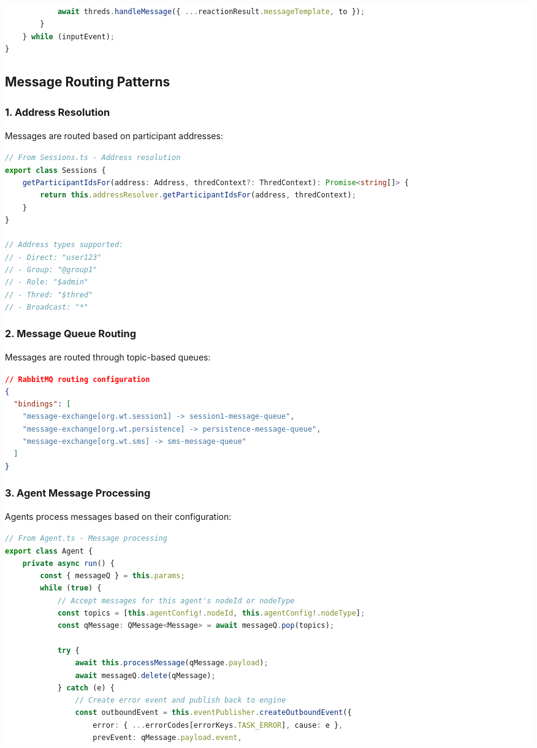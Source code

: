 ```typescript
            await threds.handleMessage({ ...reactionResult.messageTemplate, to });
        }
    } while (inputEvent);
}
```

## Message Routing Patterns

### 1. Address Resolution

Messages are routed based on participant addresses:

```typescript
// From Sessions.ts - Address resolution
export class Sessions {
    getParticipantIdsFor(address: Address, thredContext?: ThredContext): Promise<string[]> {
        return this.addressResolver.getParticipantIdsFor(address, thredContext);
    }
}

// Address types supported:
// - Direct: "user123"
// - Group: "@group1"
// - Role: "$admin"
// - Thred: "$thred"
// - Broadcast: "*"
```

### 2. Message Queue Routing

Messages are routed through topic-based queues:

```json
// RabbitMQ routing configuration
{
  "bindings": [
    "message-exchange[org.wt.session1] -> session1-message-queue",
    "message-exchange[org.wt.persistence] -> persistence-message-queue",
    "message-exchange[org.wt.sms] -> sms-message-queue"
  ]
}
```

### 3. Agent Message Processing

Agents process messages based on their configuration:

```typescript
// From Agent.ts - Message processing
export class Agent {
    private async run() {
        const { messageQ } = this.params;
        while (true) {
            // Accept messages for this agent's nodeId or nodeType
            const topics = [this.agentConfig!.nodeId, this.agentConfig!.nodeType];
            const qMessage: QMessage<Message> = await messageQ.pop(topics);
            
            try {
                await this.processMessage(qMessage.payload);
                await messageQ.delete(qMessage);
            } catch (e) {
                // Create error event and publish back to engine
                const outboundEvent = this.eventPublisher.createOutboundEvent({
                    error: { ...errorCodes[errorKeys.TASK_ERROR], cause: e },
                    prevEvent: qMessage.payload.event,
```